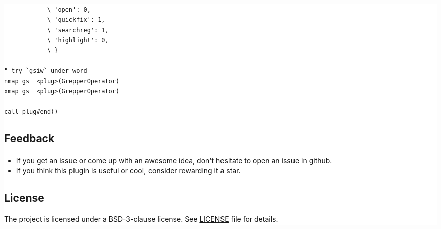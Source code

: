 ```
            \ 'open': 0,
            \ 'quickfix': 1,
            \ 'searchreg': 1,
            \ 'highlight': 0,
            \ }

" try `gsiw` under word
nmap gs  <plug>(GrepperOperator)
xmap gs  <plug>(GrepperOperator)

call plug#end()
```

## Feedback

- If you get an issue or come up with an awesome idea, don't hesitate to open an issue in github.
- If you think this plugin is useful or cool, consider rewarding it a star.

## License

The project is licensed under a BSD-3-clause license. See [LICENSE](https://github.com/kevinhwang91/nvim-bqf/blob/main/LICENSE) file for details.